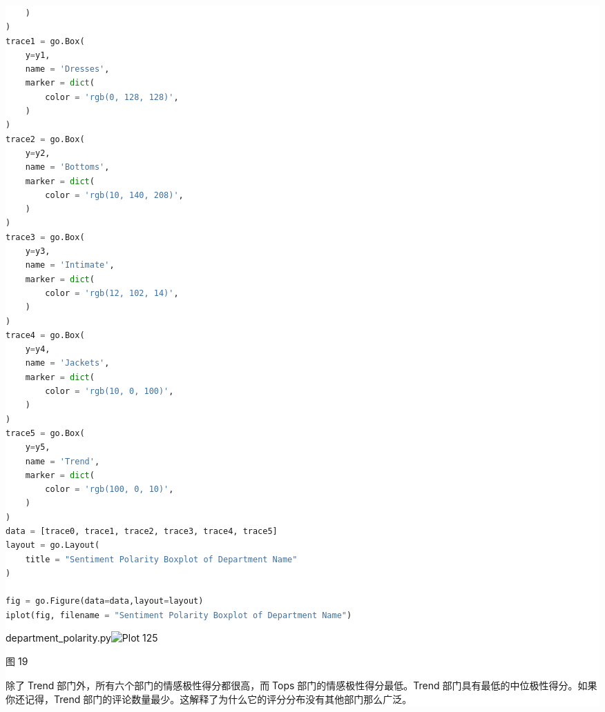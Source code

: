 ```py
    )
)
trace1 = go.Box(
    y=y1,
    name = 'Dresses',
    marker = dict(
        color = 'rgb(0, 128, 128)',
    )
)
trace2 = go.Box(
    y=y2,
    name = 'Bottoms',
    marker = dict(
        color = 'rgb(10, 140, 208)',
    )
)
trace3 = go.Box(
    y=y3,
    name = 'Intimate',
    marker = dict(
        color = 'rgb(12, 102, 14)',
    )
)
trace4 = go.Box(
    y=y4,
    name = 'Jackets',
    marker = dict(
        color = 'rgb(10, 0, 100)',
    )
)
trace5 = go.Box(
    y=y5,
    name = 'Trend',
    marker = dict(
        color = 'rgb(100, 0, 10)',
    )
)
data = [trace0, trace1, trace2, trace3, trace4, trace5]
layout = go.Layout(
    title = "Sentiment Polarity Boxplot of Department Name"
)

fig = go.Figure(data=data,layout=layout)
iplot(fig, filename = "Sentiment Polarity Boxplot of Department Name")

```

department_polarity.py![Plot 125](https://plot.ly/~susanli2005/125/ "Plot 125")

图 19

除了 Trend 部门外，所有六个部门的情感极性得分都很高，而 Tops 部门的情感极性得分最低。Trend 部门具有最低的中位极性得分。如果你还记得，Trend 部门的评论数量最少。这解释了为什么它的评分分布没有其他部门那么广泛。
